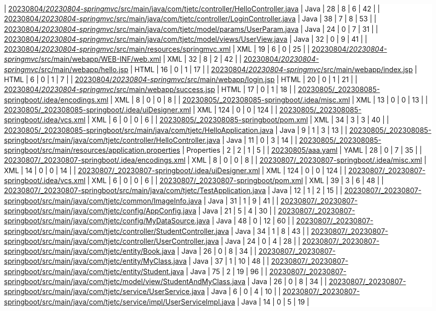 | [20230804/_20230804-springmvc_/src/main/java/com/tjetc/controller/HelloController.java](/20230804/_20230804-springmvc_/src/main/java/com/tjetc/controller/HelloController.java) | Java | 28 | 8 | 6 | 42 |
| [20230804/_20230804-springmvc_/src/main/java/com/tjetc/controller/LoginController.java](/20230804/_20230804-springmvc_/src/main/java/com/tjetc/controller/LoginController.java) | Java | 38 | 7 | 8 | 53 |
| [20230804/_20230804-springmvc_/src/main/java/com/tjetc/model/params/UserParam.java](/20230804/_20230804-springmvc_/src/main/java/com/tjetc/model/params/UserParam.java) | Java | 24 | 0 | 7 | 31 |
| [20230804/_20230804-springmvc_/src/main/java/com/tjetc/model/views/UserView.java](/20230804/_20230804-springmvc_/src/main/java/com/tjetc/model/views/UserView.java) | Java | 32 | 0 | 9 | 41 |
| [20230804/_20230804-springmvc_/src/main/resources/springmvc.xml](/20230804/_20230804-springmvc_/src/main/resources/springmvc.xml) | XML | 19 | 6 | 0 | 25 |
| [20230804/_20230804-springmvc_/src/main/webapp/WEB-INF/web.xml](/20230804/_20230804-springmvc_/src/main/webapp/WEB-INF/web.xml) | XML | 32 | 8 | 2 | 42 |
| [20230804/_20230804-springmvc_/src/main/webapp/hello.jsp](/20230804/_20230804-springmvc_/src/main/webapp/hello.jsp) | HTML | 16 | 0 | 1 | 17 |
| [20230804/_20230804-springmvc_/src/main/webapp/index.jsp](/20230804/_20230804-springmvc_/src/main/webapp/index.jsp) | HTML | 6 | 0 | 1 | 7 |
| [20230804/_20230804-springmvc_/src/main/webapp/login.jsp](/20230804/_20230804-springmvc_/src/main/webapp/login.jsp) | HTML | 20 | 0 | 1 | 21 |
| [20230804/_20230804-springmvc_/src/main/webapp/success.jsp](/20230804/_20230804-springmvc_/src/main/webapp/success.jsp) | HTML | 17 | 0 | 1 | 18 |
| [20230805/_202308085-springboot/.idea/encodings.xml](/20230805/_202308085-springboot/.idea/encodings.xml) | XML | 8 | 0 | 0 | 8 |
| [20230805/_202308085-springboot/.idea/misc.xml](/20230805/_202308085-springboot/.idea/misc.xml) | XML | 13 | 0 | 0 | 13 |
| [20230805/_202308085-springboot/.idea/uiDesigner.xml](/20230805/_202308085-springboot/.idea/uiDesigner.xml) | XML | 124 | 0 | 0 | 124 |
| [20230805/_202308085-springboot/.idea/vcs.xml](/20230805/_202308085-springboot/.idea/vcs.xml) | XML | 6 | 0 | 0 | 6 |
| [20230805/_202308085-springboot/pom.xml](/20230805/_202308085-springboot/pom.xml) | XML | 34 | 3 | 3 | 40 |
| [20230805/_202308085-springboot/src/main/java/com/tjetc/HelloApplication.java](/20230805/_202308085-springboot/src/main/java/com/tjetc/HelloApplication.java) | Java | 9 | 1 | 3 | 13 |
| [20230805/_202308085-springboot/src/main/java/com/tjetc/controller/HelloController.java](/20230805/_202308085-springboot/src/main/java/com/tjetc/controller/HelloController.java) | Java | 11 | 0 | 3 | 14 |
| [20230805/_202308085-springboot/src/main/resources/application.properties](/20230805/_202308085-springboot/src/main/resources/application.properties) | Properties | 2 | 2 | 1 | 5 |
| [20230805/aaa.yaml](/20230805/aaa.yaml) | YAML | 28 | 0 | 7 | 35 |
| [20230807/_20230807-springboot/.idea/encodings.xml](/20230807/_20230807-springboot/.idea/encodings.xml) | XML | 8 | 0 | 0 | 8 |
| [20230807/_20230807-springboot/.idea/misc.xml](/20230807/_20230807-springboot/.idea/misc.xml) | XML | 14 | 0 | 0 | 14 |
| [20230807/_20230807-springboot/.idea/uiDesigner.xml](/20230807/_20230807-springboot/.idea/uiDesigner.xml) | XML | 124 | 0 | 0 | 124 |
| [20230807/_20230807-springboot/.idea/vcs.xml](/20230807/_20230807-springboot/.idea/vcs.xml) | XML | 6 | 0 | 0 | 6 |
| [20230807/_20230807-springboot/pom.xml](/20230807/_20230807-springboot/pom.xml) | XML | 39 | 3 | 6 | 48 |
| [20230807/_20230807-springboot/src/main/java/com/tjetc/TestApplication.java](/20230807/_20230807-springboot/src/main/java/com/tjetc/TestApplication.java) | Java | 12 | 1 | 2 | 15 |
| [20230807/_20230807-springboot/src/main/java/com/tjetc/common/ImageInfo.java](/20230807/_20230807-springboot/src/main/java/com/tjetc/common/ImageInfo.java) | Java | 31 | 1 | 9 | 41 |
| [20230807/_20230807-springboot/src/main/java/com/tjetc/config/AppConfig.java](/20230807/_20230807-springboot/src/main/java/com/tjetc/config/AppConfig.java) | Java | 21 | 5 | 4 | 30 |
| [20230807/_20230807-springboot/src/main/java/com/tjetc/config/MyDataSource.java](/20230807/_20230807-springboot/src/main/java/com/tjetc/config/MyDataSource.java) | Java | 48 | 0 | 12 | 60 |
| [20230807/_20230807-springboot/src/main/java/com/tjetc/controller/StudentController.java](/20230807/_20230807-springboot/src/main/java/com/tjetc/controller/StudentController.java) | Java | 34 | 1 | 8 | 43 |
| [20230807/_20230807-springboot/src/main/java/com/tjetc/controller/UserController.java](/20230807/_20230807-springboot/src/main/java/com/tjetc/controller/UserController.java) | Java | 24 | 0 | 4 | 28 |
| [20230807/_20230807-springboot/src/main/java/com/tjetc/entity/Book.java](/20230807/_20230807-springboot/src/main/java/com/tjetc/entity/Book.java) | Java | 26 | 0 | 8 | 34 |
| [20230807/_20230807-springboot/src/main/java/com/tjetc/entity/MyClass.java](/20230807/_20230807-springboot/src/main/java/com/tjetc/entity/MyClass.java) | Java | 37 | 1 | 10 | 48 |
| [20230807/_20230807-springboot/src/main/java/com/tjetc/entity/Student.java](/20230807/_20230807-springboot/src/main/java/com/tjetc/entity/Student.java) | Java | 75 | 2 | 19 | 96 |
| [20230807/_20230807-springboot/src/main/java/com/tjetc/model/view/StudentAndMyClass.java](/20230807/_20230807-springboot/src/main/java/com/tjetc/model/view/StudentAndMyClass.java) | Java | 26 | 0 | 8 | 34 |
| [20230807/_20230807-springboot/src/main/java/com/tjetc/service/UserService.java](/20230807/_20230807-springboot/src/main/java/com/tjetc/service/UserService.java) | Java | 6 | 0 | 4 | 10 |
| [20230807/_20230807-springboot/src/main/java/com/tjetc/service/impl/UserServiceImpl.java](/20230807/_20230807-springboot/src/main/java/com/tjetc/service/impl/UserServiceImpl.java) | Java | 14 | 0 | 5 | 19 |